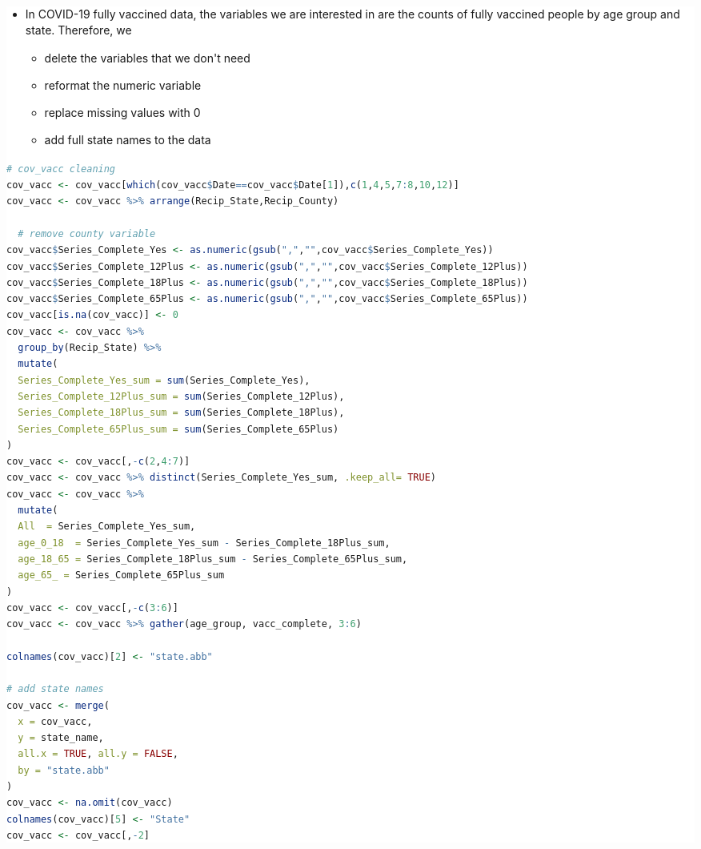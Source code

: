 * In COVID-19 fully vaccined data, the variables we are interested in are the counts of fully vaccined people by age group and state. Therefore, we

  + delete the variables that we don't need

  + reformat the numeric variable

  + replace missing values with 0

  + add full state names to the data


```r
# cov_vacc cleaning
cov_vacc <- cov_vacc[which(cov_vacc$Date==cov_vacc$Date[1]),c(1,4,5,7:8,10,12)]
cov_vacc <- cov_vacc %>% arrange(Recip_State,Recip_County)
  
  # remove county variable
cov_vacc$Series_Complete_Yes <- as.numeric(gsub(",","",cov_vacc$Series_Complete_Yes))
cov_vacc$Series_Complete_12Plus <- as.numeric(gsub(",","",cov_vacc$Series_Complete_12Plus))
cov_vacc$Series_Complete_18Plus <- as.numeric(gsub(",","",cov_vacc$Series_Complete_18Plus))
cov_vacc$Series_Complete_65Plus <- as.numeric(gsub(",","",cov_vacc$Series_Complete_65Plus))
cov_vacc[is.na(cov_vacc)] <- 0
cov_vacc <- cov_vacc %>% 
  group_by(Recip_State) %>% 
  mutate(
  Series_Complete_Yes_sum = sum(Series_Complete_Yes),
  Series_Complete_12Plus_sum = sum(Series_Complete_12Plus),
  Series_Complete_18Plus_sum = sum(Series_Complete_18Plus),
  Series_Complete_65Plus_sum = sum(Series_Complete_65Plus)
)
cov_vacc <- cov_vacc[,-c(2,4:7)]
cov_vacc <- cov_vacc %>% distinct(Series_Complete_Yes_sum, .keep_all= TRUE)
cov_vacc <- cov_vacc %>% 
  mutate(
  All  = Series_Complete_Yes_sum,
  age_0_18  = Series_Complete_Yes_sum - Series_Complete_18Plus_sum,
  age_18_65 = Series_Complete_18Plus_sum - Series_Complete_65Plus_sum,
  age_65_ = Series_Complete_65Plus_sum
)
cov_vacc <- cov_vacc[,-c(3:6)]
cov_vacc <- cov_vacc %>% gather(age_group, vacc_complete, 3:6)

colnames(cov_vacc)[2] <- "state.abb"

# add state names
cov_vacc <- merge(
  x = cov_vacc,
  y = state_name,
  all.x = TRUE, all.y = FALSE,
  by = "state.abb"
)
cov_vacc <- na.omit(cov_vacc)
colnames(cov_vacc)[5] <- "State"
cov_vacc <- cov_vacc[,-2]
```
